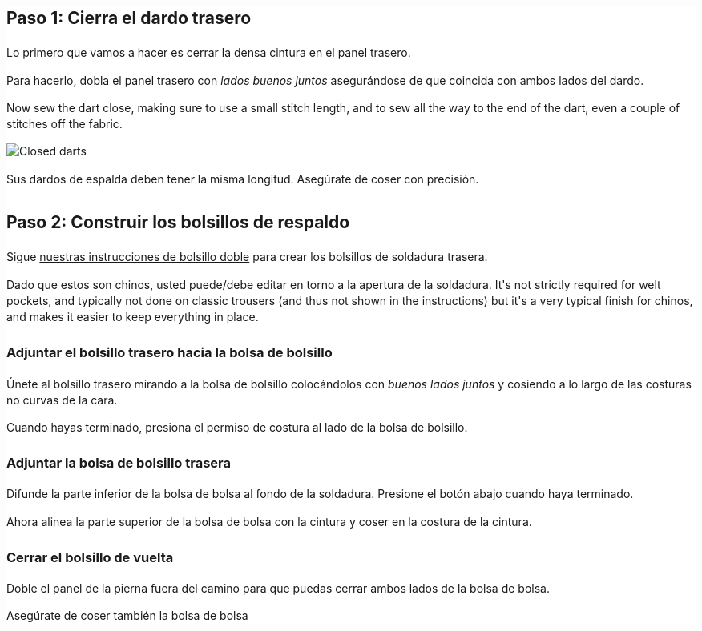 ## Paso 1: Cierra el dardo trasero

Lo primero que vamos a hacer es cerrar la densa cintura en el panel trasero.

Para hacerlo, dobla el panel trasero con _lados buenos juntos_ asegurándose de que coincida con ambos lados del dardo.

Now sew the dart close, making sure to use a small stitch length, and to sew all the way to the end of the dart, even a couple of stitches off the fabric.

![Closed darts](step01.svg)

<Note>

Sus dardos de espalda deben tener la misma longitud. Asegúrate de coser con precisión.

</Note>

## Paso 2: Construir los bolsillos de respaldo

Sigue [nuestras instrucciones de bolsillo doble](/docs/sewing/double-welt-pockets/) para crear los bolsillos de soldadura trasera.

<Note>

Dado que estos son chinos, usted puede/debe editar en torno a la apertura de la soldadura.
It's not strictly required for welt pockets, and typically not done on classic trousers (and thus not shown in
the instructions) but it's a very typical finish for chinos, and makes it easier to keep everything in place.

</Note>

### Adjuntar el bolsillo trasero hacia la bolsa de bolsillo

Únete al bolsillo trasero mirando a la bolsa de bolsillo colocándolos con _buenos lados juntos_ y cosiendo a lo largo de las costuras no curvas de la cara.

Cuando hayas terminado, presiona el permiso de costura al lado de la bolsa de bolsillo.

### Adjuntar la bolsa de bolsillo trasera

Difunde la parte inferior de la bolsa de bolsa al fondo de la soldadura. Presione el botón abajo cuando haya terminado.

Ahora alinea la parte superior de la bolsa de bolsa con la cintura y coser en la costura de la cintura.

### Cerrar el bolsillo de vuelta

Doble el panel de la pierna fuera del camino para que puedas cerrar ambos lados de la bolsa de bolsa.

<Note>

Asegúrate de coser también la bolsa de bolsa
